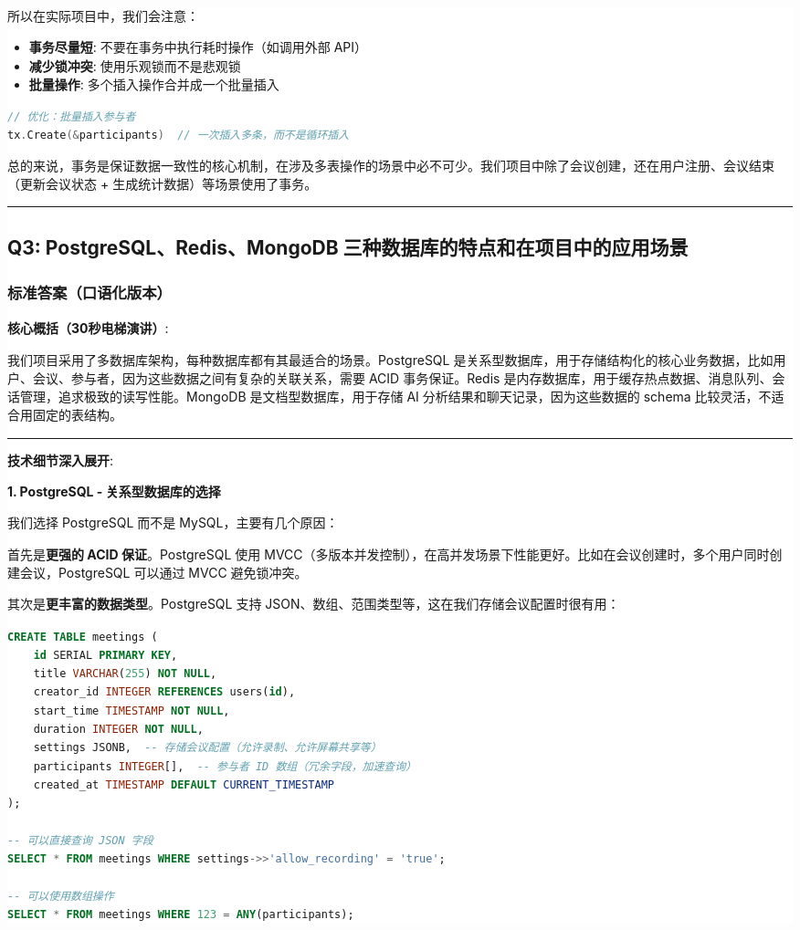 所以在实际项目中，我们会注意：

- **事务尽量短**: 不要在事务中执行耗时操作（如调用外部 API）
- **减少锁冲突**: 使用乐观锁而不是悲观锁
- **批量操作**: 多个插入操作合并成一个批量插入

```go
// 优化：批量插入参与者
tx.Create(&participants)  // 一次插入多条，而不是循环插入
```

总的来说，事务是保证数据一致性的核心机制，在涉及多表操作的场景中必不可少。我们项目中除了会议创建，还在用户注册、会议结束（更新会议状态 + 生成统计数据）等场景使用了事务。

---

## Q3: PostgreSQL、Redis、MongoDB 三种数据库的特点和在项目中的应用场景

### 标准答案（口语化版本）

**核心概括（30秒电梯演讲）**:

我们项目采用了多数据库架构，每种数据库都有其最适合的场景。PostgreSQL 是关系型数据库，用于存储结构化的核心业务数据，比如用户、会议、参与者，因为这些数据之间有复杂的关联关系，需要 ACID 事务保证。Redis 是内存数据库，用于缓存热点数据、消息队列、会话管理，追求极致的读写性能。MongoDB 是文档型数据库，用于存储 AI 分析结果和聊天记录，因为这些数据的 schema 比较灵活，不适合用固定的表结构。

---

**技术细节深入展开**:

**1. PostgreSQL - 关系型数据库的选择**

我们选择 PostgreSQL 而不是 MySQL，主要有几个原因：

首先是**更强的 ACID 保证**。PostgreSQL 使用 MVCC（多版本并发控制），在高并发场景下性能更好。比如在会议创建时，多个用户同时创建会议，PostgreSQL 可以通过 MVCC 避免锁冲突。

其次是**更丰富的数据类型**。PostgreSQL 支持 JSON、数组、范围类型等，这在我们存储会议配置时很有用：

```sql
CREATE TABLE meetings (
    id SERIAL PRIMARY KEY,
    title VARCHAR(255) NOT NULL,
    creator_id INTEGER REFERENCES users(id),
    start_time TIMESTAMP NOT NULL,
    duration INTEGER NOT NULL,
    settings JSONB,  -- 存储会议配置（允许录制、允许屏幕共享等）
    participants INTEGER[],  -- 参与者 ID 数组（冗余字段，加速查询）
    created_at TIMESTAMP DEFAULT CURRENT_TIMESTAMP
);

-- 可以直接查询 JSON 字段
SELECT * FROM meetings WHERE settings->>'allow_recording' = 'true';

-- 可以使用数组操作
SELECT * FROM meetings WHERE 123 = ANY(participants);
```
